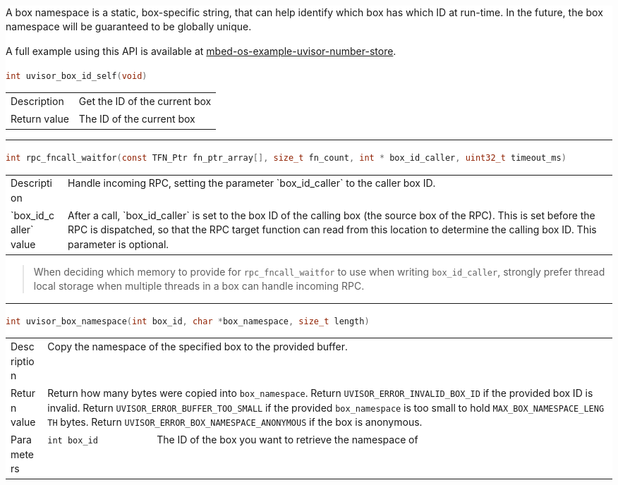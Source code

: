 A box namespace is a static, box-specific string, that can help identify which box has which ID at run-time. In the future, the box namespace will be guaranteed to be globally unique.

A full example using this API is available at [mbed-os-example-uvisor-number-store](https://github.com/ARMmbed/mbed-os-example-uvisor-number-store).

```C
int uvisor_box_id_self(void)
```

<table>
  <tr>
    <td>Description</td>
    <td colspan="2">Get the ID of the current box</td>
  </tr>
  <tr>
    <td>Return value</td>
    <td colspan="2">The ID of the current box</td>
  </tr>
</table>

---

```C
int rpc_fncall_waitfor(const TFN_Ptr fn_ptr_array[], size_t fn_count, int * box_id_caller, uint32_t timeout_ms)
```

<table>
  <tr>
    <td>Description</td>
    <td colspan="2">Handle incoming RPC, setting the parameter `box_id_caller` to the caller box ID.</td>
  </tr>
  <tr>
    <td>`box_id_caller` value</td>
    <td colspan="2">After a call, `box_id_caller` is set to the box ID of the calling box (the source box of the RPC). This is set before the RPC is dispatched, so that the RPC target function can read from this location to determine the calling box ID. This parameter is optional.</td>
  </tr>
</table>

> When deciding which memory to provide for `rpc_fncall_waitfor` to use when writing `box_id_caller`, strongly prefer thread local storage when multiple threads in a box can handle incoming RPC.

---

```C
int uvisor_box_namespace(int box_id, char *box_namespace, size_t length)
```

<table>
  <tr>
    <td>Description</td>
    <td colspan="2">Copy the namespace of the specified box to the provided buffer.</td>
  </tr>
  <tr>
    <td>Return value</td>
    <td colspan="2">Return how many bytes were copied into <code>box_namespace</code>. Return <code>UVISOR_ERROR_INVALID_BOX_ID</code> if the provided box ID is invalid. Return <code>UVISOR_ERROR_BUFFER_TOO_SMALL</code> if the provided <code>box_namespace</code> is too small to hold <code>MAX_BOX_NAMESPACE_LENGTH</code> bytes. Return <code>UVISOR_ERROR_BOX_NAMESPACE_ANONYMOUS</code> if the box is anonymous.</td>
  </tr>
  <tr>
    <td rowspan="3">Parameters</td>
    <td><code>int box_id</code></td>
    <td>The ID of the box you want to retrieve the namespace of</td>
  </tr>